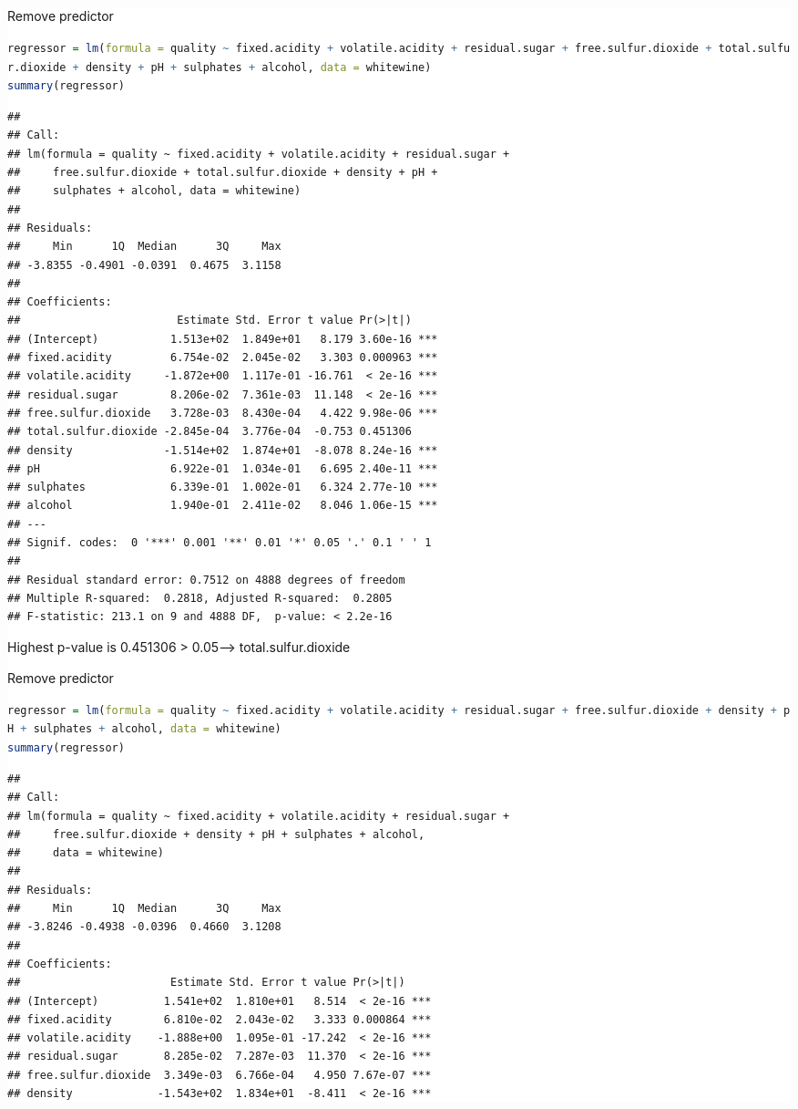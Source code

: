 Remove predictor

```r
regressor = lm(formula = quality ~ fixed.acidity + volatile.acidity + residual.sugar + free.sulfur.dioxide + total.sulfur.dioxide + density + pH + sulphates + alcohol, data = whitewine)
summary(regressor)
```

```
## 
## Call:
## lm(formula = quality ~ fixed.acidity + volatile.acidity + residual.sugar + 
##     free.sulfur.dioxide + total.sulfur.dioxide + density + pH + 
##     sulphates + alcohol, data = whitewine)
## 
## Residuals:
##     Min      1Q  Median      3Q     Max 
## -3.8355 -0.4901 -0.0391  0.4675  3.1158 
## 
## Coefficients:
##                        Estimate Std. Error t value Pr(>|t|)    
## (Intercept)           1.513e+02  1.849e+01   8.179 3.60e-16 ***
## fixed.acidity         6.754e-02  2.045e-02   3.303 0.000963 ***
## volatile.acidity     -1.872e+00  1.117e-01 -16.761  < 2e-16 ***
## residual.sugar        8.206e-02  7.361e-03  11.148  < 2e-16 ***
## free.sulfur.dioxide   3.728e-03  8.430e-04   4.422 9.98e-06 ***
## total.sulfur.dioxide -2.845e-04  3.776e-04  -0.753 0.451306    
## density              -1.514e+02  1.874e+01  -8.078 8.24e-16 ***
## pH                    6.922e-01  1.034e-01   6.695 2.40e-11 ***
## sulphates             6.339e-01  1.002e-01   6.324 2.77e-10 ***
## alcohol               1.940e-01  2.411e-02   8.046 1.06e-15 ***
## ---
## Signif. codes:  0 '***' 0.001 '**' 0.01 '*' 0.05 '.' 0.1 ' ' 1
## 
## Residual standard error: 0.7512 on 4888 degrees of freedom
## Multiple R-squared:  0.2818,	Adjusted R-squared:  0.2805 
## F-statistic: 213.1 on 9 and 4888 DF,  p-value: < 2.2e-16
```
Highest p-value is 0.451306 > 0.05--> total.sulfur.dioxide

Remove predictor

```r
regressor = lm(formula = quality ~ fixed.acidity + volatile.acidity + residual.sugar + free.sulfur.dioxide + density + pH + sulphates + alcohol, data = whitewine)
summary(regressor)
```

```
## 
## Call:
## lm(formula = quality ~ fixed.acidity + volatile.acidity + residual.sugar + 
##     free.sulfur.dioxide + density + pH + sulphates + alcohol, 
##     data = whitewine)
## 
## Residuals:
##     Min      1Q  Median      3Q     Max 
## -3.8246 -0.4938 -0.0396  0.4660  3.1208 
## 
## Coefficients:
##                       Estimate Std. Error t value Pr(>|t|)    
## (Intercept)          1.541e+02  1.810e+01   8.514  < 2e-16 ***
## fixed.acidity        6.810e-02  2.043e-02   3.333 0.000864 ***
## volatile.acidity    -1.888e+00  1.095e-01 -17.242  < 2e-16 ***
## residual.sugar       8.285e-02  7.287e-03  11.370  < 2e-16 ***
## free.sulfur.dioxide  3.349e-03  6.766e-04   4.950 7.67e-07 ***
## density             -1.543e+02  1.834e+01  -8.411  < 2e-16 ***
```